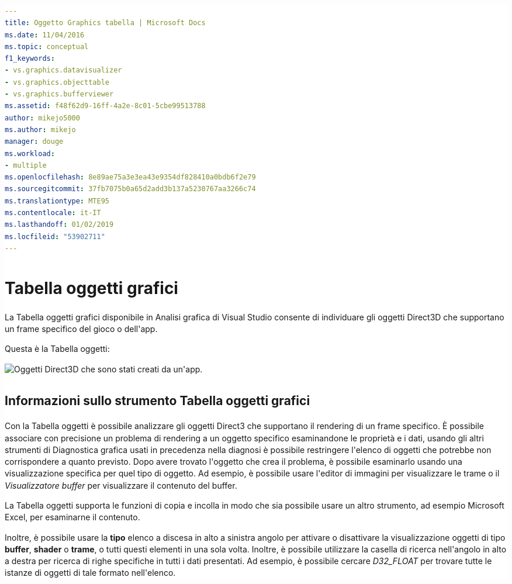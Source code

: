 ```yaml
---
title: Oggetto Graphics tabella | Microsoft Docs
ms.date: 11/04/2016
ms.topic: conceptual
f1_keywords:
- vs.graphics.datavisualizer
- vs.graphics.objecttable
- vs.graphics.bufferviewer
ms.assetid: f48f62d9-16ff-4a2e-8c01-5cbe99513788
author: mikejo5000
ms.author: mikejo
manager: douge
ms.workload:
- multiple
ms.openlocfilehash: 8e89ae75a3e3ea43e9354df828410a0bdb6f2e79
ms.sourcegitcommit: 37fb7075b0a65d2add3b137a5230767aa3266c74
ms.translationtype: MTE95
ms.contentlocale: it-IT
ms.lasthandoff: 01/02/2019
ms.locfileid: "53902711"
---
```

# <a name="graphics-object-table"></a>Tabella oggetti grafici
La Tabella oggetti grafici disponibile in Analisi grafica di Visual Studio consente di individuare gli oggetti Direct3D che supportano un frame specifico del gioco o dell'app.  
  
 Questa è la Tabella oggetti:  
  
 ![Oggetti Direct3D che sono stati creati da un'app.](media/gfx_diag_demo_object_table_orientation.png "gfx_diag_demo_object_table_orientation")  
  
## <a name="understanding-the-graphics-object-table"></a>Informazioni sullo strumento Tabella oggetti grafici  
 Con la Tabella oggetti è possibile analizzare gli oggetti Direct3 che supportano il rendering di un frame specifico. È possibile associare con precisione un problema di rendering a un oggetto specifico esaminandone le proprietà e i dati, usando gli altri strumenti di Diagnostica grafica usati in precedenza nella diagnosi è possibile restringere l'elenco di oggetti che potrebbe non corrispondere a quanto previsto. Dopo avere trovato l'oggetto che crea il problema, è possibile esaminarlo usando una visualizzazione specifica per quel tipo di oggetto. Ad esempio, è possibile usare l'editor di immagini per visualizzare le trame o il *Visualizzatore buffer* per visualizzare il contenuto del buffer.  
  
 La Tabella oggetti supporta le funzioni di copia e incolla in modo che sia possibile usare un altro strumento, ad esempio Microsoft Excel, per esaminarne il contenuto.

 Inoltre, è possibile usare la **tipo** elenco a discesa in alto a sinistra angolo per attivare o disattivare la visualizzazione oggetti di tipo **buffer**, **shader** o **trame**, o tutti questi elementi in una sola volta.  Inoltre, è possibile utilizzare la casella di ricerca nell'angolo in alto a destra per ricerca di righe specifiche in tutti i dati presentati.  Ad esempio, è possibile cercare *D32_FLOAT* per trovare tutte le istanze di oggetti di tale formato nell'elenco.
  